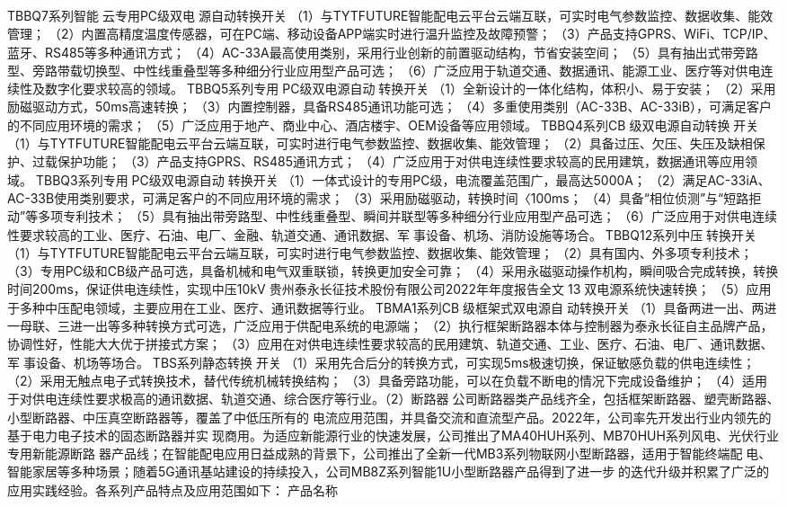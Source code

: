 TBBQ7系列智能
云专用PC级双电
源自动转换开关
（1）与TYTFUTURE智能配电云平台云端互联，可实时电气参数监控、数据收集、能效管理；
（2）内置高精度温度传感器，可在PC端、移动设备APP端实时进行温升监控及故障预警；
（3）产品支持GPRS、WiFi、TCP/IP、蓝牙、RS485等多种通讯方式；
（4）AC-33A最高使用类别，采用行业创新的前置驱动结构，节省安装空间；
（5）具有抽出式带旁路型、旁路带载切换型、中性线重叠型等多种细分行业应用型产品可选；
（6）广泛应用于轨道交通、数据通讯、能源工业、医疗等对供电连续性及数字化要求较高的领域。
TBBQ5系列专用
PC级双电源自动
转换开关
（1）全新设计的⼀体化结构，体积小、易于安装；
（2）采用励磁驱动方式，50ms高速转换；
（3）内置控制器，具备RS485通讯功能可选；
（4）多重使用类别（AC-33B、AC-33iB），可满足客户的不同应用环境的需求；
（5）广泛应用于地产、商业中心、酒店楼宇、OEM设备等应用领域。
TBBQ4系列CB
级双电源自动转换
开关
（1）与TYTFUTURE智能配电云平台云端互联，可实时进行电气参数监控、数据收集、能效管理；
（2）具备过压、欠压、失压及缺相保护、过载保护功能；
（3）产品支持GPRS、RS485通讯方式；
（4）广泛应用于对供电连续性要求较高的民用建筑，数据通讯等应用领域。
TBBQ3系列专用
PC级双电源自动
转换开关
（1）一体式设计的专用PC级，电流覆盖范围广，最高达5000A；
（2）满足AC-33iA、AC-33B使用类别要求，可满足客户的不同应用环境的需求；
（3）采用励磁驱动，转换时间〈100ms；
（4）具备“相位侦测”与“短路拒动”等多项专利技术；
（5）具有抽出带旁路型、中性线重叠型、瞬间并联型等多种细分行业应用型产品可选；
（6）广泛应用于对供电连续性要求较高的工业、医疗、石油、电厂、金融、轨道交通、通讯数据、军
事设备、机场、消防设施等场合。
TBBQ12系列中压
转换开关
（1）与TYTFUTURE智能配电云平台云端互联，可实时进行电气参数监控、数据收集、能效管理；
（2）具有国内、外多项专利技术；
（3）专用PC级和CB级产品可选，具备机械和电气双重联锁，转换更加安全可靠；
（4）采用永磁驱动操作机构，瞬间吸合完成转换，转换时间200ms，保证供电连续性，实现中压10kV
贵州泰永长征技术股份有限公司2022年年度报告全文
13
双电源系统快速转换；
（5）应用于多种中压配电领域，主要应用在工业、医疗、通讯数据等行业。
TBMA1系列CB
级框架式双电源自
动转换开关
（1）具备两进一出、两进一母联、三进一出等多种转换方式可选，广泛应用于供配电系统的电源端；
（2）执行框架断路器本体与控制器为泰永长征自主品牌产品，协调性好，性能大大优于拼接式方案；
（3）应用在对供电连续性要求较高的民用建筑、轨道交通、工业、医疗、石油、电厂、通讯数据、军
事设备、机场等场合。
TBS系列静态转换
开关
（1）采用先合后分的转换方式，可实现5ms极速切换，保证敏感负载的供电连续性；
（2）采用无触点电子式转换技术，替代传统机械转换结构；
（3）具备旁路功能，可以在负载不断电的情况下完成设备维护；
（4）适用于对供电连续性要求极高的通讯数据、轨道交通、综合医疗等行业。（2）断路器
公司断路器类产品线齐全，包括框架断路器、塑壳断路器、小型断路器、中压真空断路器等，覆盖了中低压所有的
电流应用范围，并具备交流和直流型产品。2022年，公司率先开发出行业内领先的基于电力电子技术的固态断路器并实
现商用。为适应新能源行业的快速发展，公司推出了MA40HUH系列、MB70HUH系列风电、光伏行业专用新能源断路
器产品线；在智能配电应用日益成熟的背景下，公司推出了全新一代MB3系列物联网小型断路器，适用于智能终端配
电、智能家居等多种场景；随着5G通讯基站建设的持续投入，公司MB8Z系列智能1U小型断路器产品得到了进一步
的迭代升级并积累了广泛的应用实践经验。各系列产品特点及应用范围如下：
产品名称